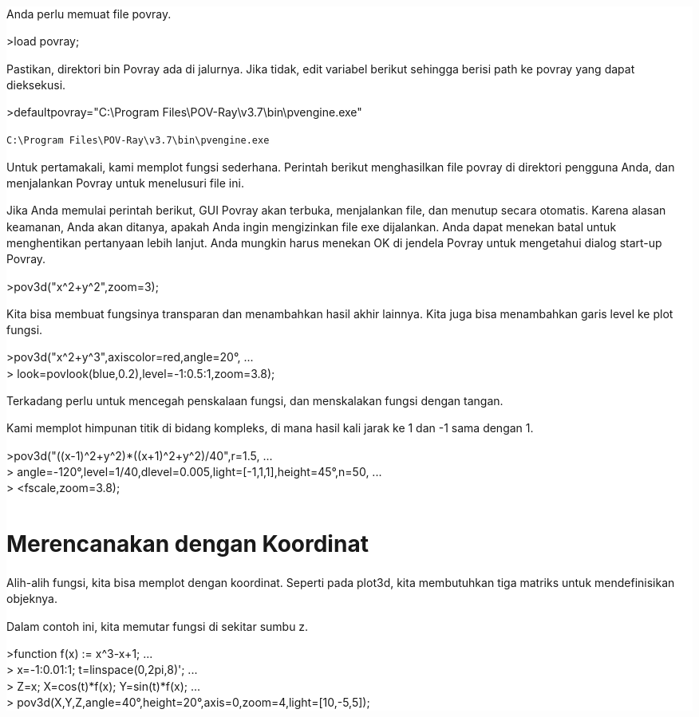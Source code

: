 Anda perlu memuat file povray.


\>load povray;


Pastikan, direktori bin Povray ada di jalurnya. Jika tidak, edit
variabel berikut sehingga berisi path ke povray yang dapat dieksekusi.


\>defaultpovray="C:\\Program Files\\POV-Ray\\v3.7\\bin\\pvengine.exe"


    C:\Program Files\POV-Ray\v3.7\bin\pvengine.exe

Untuk pertamakali, kami memplot fungsi sederhana. Perintah berikut
menghasilkan file povray di direktori pengguna Anda, dan menjalankan
Povray untuk menelusuri file ini.


Jika Anda memulai perintah berikut, GUI Povray akan terbuka,
menjalankan file, dan menutup secara otomatis. Karena alasan keamanan,
Anda akan ditanya, apakah Anda ingin mengizinkan file exe dijalankan.
Anda dapat menekan batal untuk menghentikan pertanyaan lebih lanjut.
Anda mungkin harus menekan OK di jendela Povray untuk mengetahui
dialog start-up Povray.


\>pov3d("x^2+y^2",zoom=3);


Kita bisa membuat fungsinya transparan dan menambahkan hasil akhir
lainnya. Kita juga bisa menambahkan garis level ke plot fungsi.


\>pov3d("x^2+y^3",axiscolor=red,angle=20°, ...  
\>     look=povlook(blue,0.2),level=-1:0.5:1,zoom=3.8);


Terkadang perlu untuk mencegah penskalaan fungsi, dan menskalakan
fungsi dengan tangan.


Kami memplot himpunan titik di bidang kompleks, di mana hasil kali
jarak ke 1 dan -1 sama dengan 1.


\>pov3d("((x-1)^2+y^2)\*((x+1)^2+y^2)/40",r=1.5, ...  
\>     angle=-120°,level=1/40,dlevel=0.005,light=[-1,1,1],height=45°,n=50, ...  
\>     <fscale,zoom=3.8);


# Merencanakan dengan Koordinat

Alih-alih fungsi, kita bisa memplot dengan koordinat. Seperti pada
plot3d, kita membutuhkan tiga matriks untuk mendefinisikan objeknya.


Dalam contoh ini, kita memutar fungsi di sekitar sumbu z.


\>function f(x) := x^3-x+1; ...  
\>   x=-1:0.01:1; t=linspace(0,2pi,8)'; ...  
\>   Z=x; X=cos(t)\*f(x); Y=sin(t)\*f(x); ...  
\>   pov3d(X,Y,Z,angle=40°,height=20°,axis=0,zoom=4,light=[10,-5,5]);
